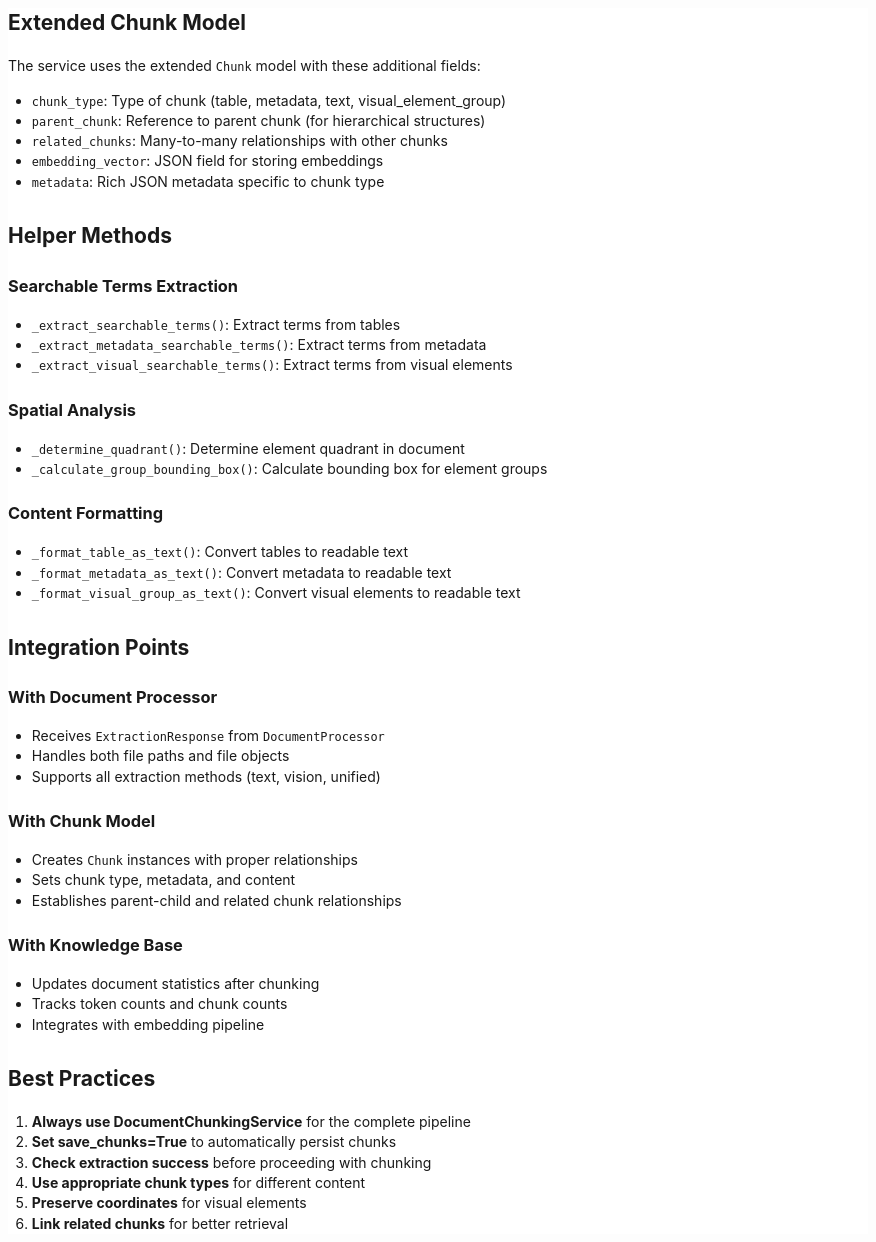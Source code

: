 ## Extended Chunk Model

The service uses the extended `Chunk` model with these additional fields:

- `chunk_type`: Type of chunk (table, metadata, text, visual_element_group)
- `parent_chunk`: Reference to parent chunk (for hierarchical structures)
- `related_chunks`: Many-to-many relationships with other chunks
- `embedding_vector`: JSON field for storing embeddings
- `metadata`: Rich JSON metadata specific to chunk type

## Helper Methods

### Searchable Terms Extraction
- `_extract_searchable_terms()`: Extract terms from tables
- `_extract_metadata_searchable_terms()`: Extract terms from metadata
- `_extract_visual_searchable_terms()`: Extract terms from visual elements

### Spatial Analysis
- `_determine_quadrant()`: Determine element quadrant in document
- `_calculate_group_bounding_box()`: Calculate bounding box for element groups

### Content Formatting
- `_format_table_as_text()`: Convert tables to readable text
- `_format_metadata_as_text()`: Convert metadata to readable text
- `_format_visual_group_as_text()`: Convert visual elements to readable text

## Integration Points

### With Document Processor
- Receives `ExtractionResponse` from `DocumentProcessor`
- Handles both file paths and file objects
- Supports all extraction methods (text, vision, unified)

### With Chunk Model
- Creates `Chunk` instances with proper relationships
- Sets chunk type, metadata, and content
- Establishes parent-child and related chunk relationships

### With Knowledge Base
- Updates document statistics after chunking
- Tracks token counts and chunk counts
- Integrates with embedding pipeline

## Best Practices

1. **Always use DocumentChunkingService** for the complete pipeline
2. **Set save_chunks=True** to automatically persist chunks
3. **Check extraction success** before proceeding with chunking
4. **Use appropriate chunk types** for different content
5. **Preserve coordinates** for visual elements
6. **Link related chunks** for better retrieval
